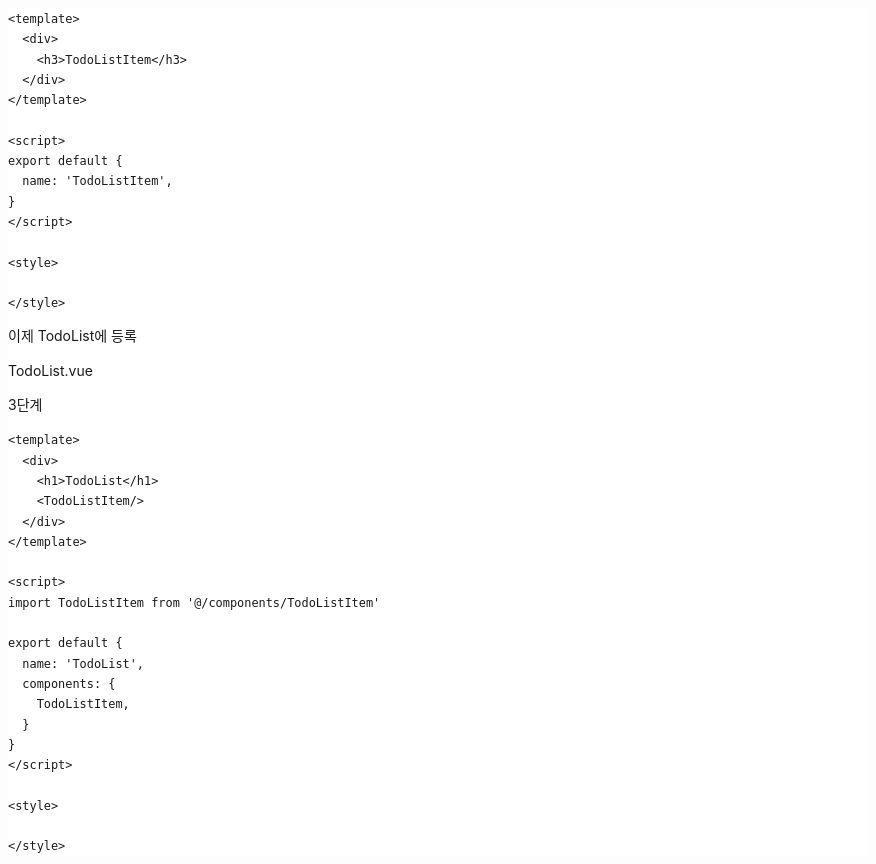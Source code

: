 ```vue
<template>
  <div>
    <h3>TodoListItem</h3>
  </div>
</template>

<script>
export default {
  name: 'TodoListItem',
}
</script>

<style>

</style>
```

이제 TodoList에 등록

TodoList.vue

3단계

```vue
<template>
  <div>
    <h1>TodoList</h1>      
    <TodoListItem/>
  </div>
</template>

<script>
import TodoListItem from '@/components/TodoListItem'

export default {
  name: 'TodoList',
  components: {
    TodoListItem,
  }
}
</script>

<style>

</style>
```
